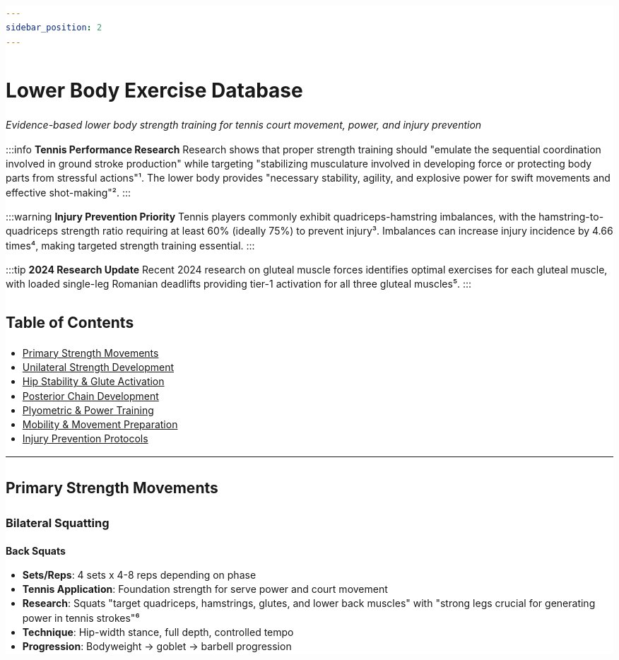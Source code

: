 ```yaml
---
sidebar_position: 2
---
```


# Lower Body Exercise Database

_Evidence-based lower body strength training for tennis court movement, power, and injury prevention_

:::info **Tennis Performance Research**
Research shows that proper strength training should "emulate the sequential coordination involved in ground stroke production" while targeting "stabilizing musculature involved in developing force or protecting body parts from stressful actions"¹. The lower body provides "necessary stability, agility, and explosive power for swift movements and effective shot-making"².
:::

:::warning **Injury Prevention Priority**
Tennis players commonly exhibit quadriceps-hamstring imbalances, with the hamstring-to-quadriceps strength ratio requiring at least 60% (ideally 75%) to prevent injury³. Imbalances can increase injury incidence by 4.66 times⁴, making targeted strength training essential.
:::

:::tip **2024 Research Update**
Recent 2024 research on gluteal muscle forces identifies optimal exercises for each gluteal muscle, with loaded single-leg Romanian deadlifts providing tier-1 activation for all three gluteal muscles⁵.
:::

## Table of Contents

- [Primary Strength Movements](#primary-strength-movements)
- [Unilateral Strength Development](#unilateral-strength-development)
- [Hip Stability & Glute Activation](#hip-stability--glute-activation)
- [Posterior Chain Development](#posterior-chain-development)
- [Plyometric & Power Training](#plyometric--power-training)
- [Mobility & Movement Preparation](#mobility--movement-preparation)
- [Injury Prevention Protocols](#injury-prevention-protocols)

---

## Primary Strength Movements

### Bilateral Squatting

**Back Squats**
- **Sets/Reps**: 4 sets x 4-8 reps depending on phase
- **Tennis Application**: Foundation strength for serve power and court movement
- **Research**: Squats "target quadriceps, hamstrings, glutes, and lower back muscles" with "strong legs crucial for generating power in tennis strokes"⁶
- **Technique**: Hip-width stance, full depth, controlled tempo
- **Progression**: Bodyweight → goblet → barbell progression
